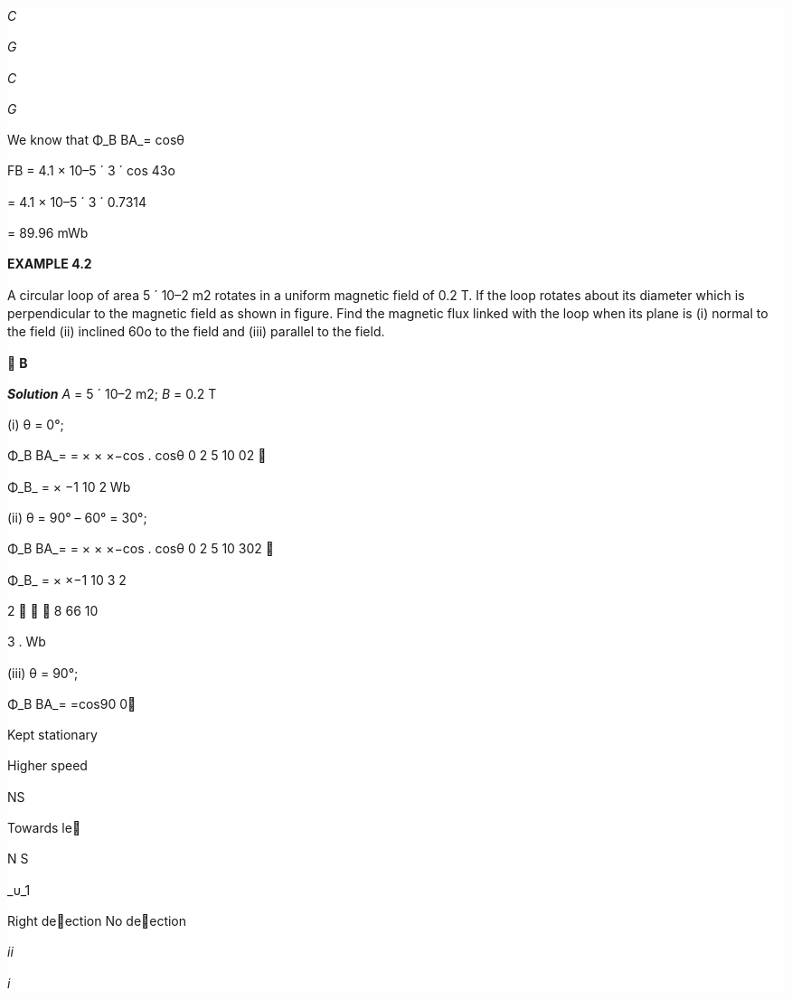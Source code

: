 _C_

_G_

_C_

_G_

We know that Φ_B BA_\= cosθ

FB = 4.1 × 10–5 ´ 3 ´ cos 43o

\= 4.1 × 10–5 ´ 3 ´ 0.7314

\= 89.96 mWb

**EXAMPLE 4.2**

A circular loop of area 5 ´ 10–2 m2 rotates in a uniform magnetic field of 0.2 T. If the loop rotates about its diameter which is perpendicular to the magnetic field as shown in figure. Find the magnetic flux linked with the loop when its plane is (i) normal to the field (ii) inclined 60o to the field and (iii) parallel to the field.

 **B**

**_Solution_** _A_ = 5 ´ 10–2 m2; _B_ = 0.2 T

(i) θ = 0°;

Φ_B BA_\= = × × ×−cos . cosθ 0 2 5 10 02 

Φ_B_ \= × −1 10 2 Wb

(ii) θ = 90° – 60° = 30°;

Φ_B BA_\= = × × ×−cos . cosθ 0 2 5 10 302 

Φ_B_ \= × ×−1 10 3 2

2    8 66 10

3 . Wb

(iii) θ = 90°;

Φ_B BA_\= =cos90 0  

Kept stationary

Higher speed

NS

Towards le

N S

_υ_1

Right deection No deection

_ii_

_i_
